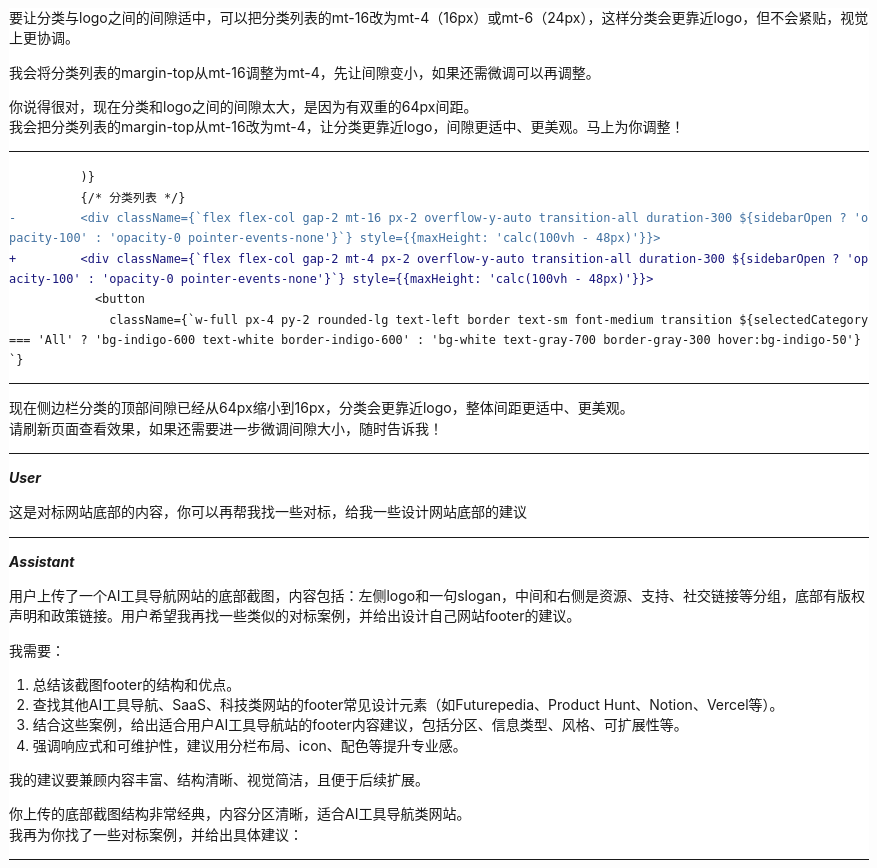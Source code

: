 要让分类与logo之间的间隙适中，可以把分类列表的mt-16改为mt-4（16px）或mt-6（24px），这样分类会更靠近logo，但不会紧贴，视觉上更协调。

我会将分类列表的margin-top从mt-16调整为mt-4，先让间隙变小，如果还需微调可以再调整。
</thinking>

你说得很对，现在分类和logo之间的间隙太大，是因为有双重的64px间距。  
我会把分类列表的margin-top从mt-16改为mt-4，让分类更靠近logo，间隙更适中、更美观。马上为你调整！

---

```diff
          )}
          {/* 分类列表 */}
-         <div className={`flex flex-col gap-2 mt-16 px-2 overflow-y-auto transition-all duration-300 ${sidebarOpen ? 'opacity-100' : 'opacity-0 pointer-events-none'}`} style={{maxHeight: 'calc(100vh - 48px)'}}>
+         <div className={`flex flex-col gap-2 mt-4 px-2 overflow-y-auto transition-all duration-300 ${sidebarOpen ? 'opacity-100' : 'opacity-0 pointer-events-none'}`} style={{maxHeight: 'calc(100vh - 48px)'}}>
            <button
              className={`w-full px-4 py-2 rounded-lg text-left border text-sm font-medium transition ${selectedCategory === 'All' ? 'bg-indigo-600 text-white border-indigo-600' : 'bg-white text-gray-700 border-gray-300 hover:bg-indigo-50'}`}
```

---

现在侧边栏分类的顶部间隙已经从64px缩小到16px，分类会更靠近logo，整体间距更适中、更美观。  
请刷新页面查看效果，如果还需要进一步微调间隙大小，随时告诉我！

---

_**User**_

这是对标网站底部的内容，你可以再帮我找一些对标，给我一些设计网站底部的建议

---

_**Assistant**_

<thinking>
用户上传了一个AI工具导航网站的底部截图，内容包括：左侧logo和一句slogan，中间和右侧是资源、支持、社交链接等分组，底部有版权声明和政策链接。用户希望我再找一些类似的对标案例，并给出设计自己网站footer的建议。

我需要：
1. 总结该截图footer的结构和优点。
2. 查找其他AI工具导航、SaaS、科技类网站的footer常见设计元素（如Futurepedia、Product Hunt、Notion、Vercel等）。
3. 结合这些案例，给出适合用户AI工具导航站的footer内容建议，包括分区、信息类型、风格、可扩展性等。
4. 强调响应式和可维护性，建议用分栏布局、icon、配色等提升专业感。

我的建议要兼顾内容丰富、结构清晰、视觉简洁，且便于后续扩展。
</thinking>

你上传的底部截图结构非常经典，内容分区清晰，适合AI工具导航类网站。  
我再为你找了一些对标案例，并给出具体建议：

---
